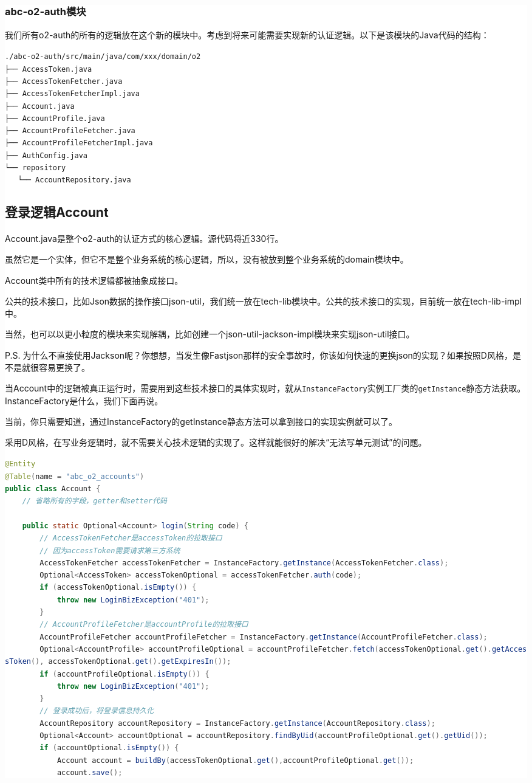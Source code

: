 ### abc-o2-auth模块
我们所有o2-auth的所有的逻辑放在这个新的模块中。考虑到将来可能需要实现新的认证逻辑。以下是该模块的Java代码的结构：
```shell
./abc-o2-auth/src/main/java/com/xxx/domain/o2
├── AccessToken.java
├── AccessTokenFetcher.java
├── AccessTokenFetcherImpl.java
├── Account.java
├── AccountProfile.java
├── AccountProfileFetcher.java
├── AccountProfileFetcherImpl.java
├── AuthConfig.java
└── repository
   └── AccountRepository.java
```

## 登录逻辑Account
Account.java是整个o2-auth的认证方式的核心逻辑。源代码将近330行。

虽然它是一个实体，但它不是整个业务系统的核心逻辑，所以，没有被放到整个业务系统的domain模块中。

Account类中所有的技术逻辑都被抽象成接口。

公共的技术接口，比如Json数据的操作接口json-util，我们统一放在tech-lib模块中。公共的技术接口的实现，目前统一放在tech-lib-impl中。

当然，也可以以更小粒度的模块来实现解耦，比如创建一个json-util-jackson-impl模块来实现json-util接口。

P.S. 为什么不直接使用Jackson呢？你想想，当发生像Fastjson那样的安全事故时，你该如何快速的更换json的实现？如果按照D风格，是不是就很容易更换了。

当Account中的逻辑被真正运行时，需要用到这些技术接口的具体实现时，就从`InstanceFactory`实例工厂类的`getInstance`静态方法获取。InstanceFactory是什么，我们下面再说。

当前，你只需要知道，通过InstanceFactory的getInstance静态方法可以拿到接口的实现实例就可以了。

采用D风格，在写业务逻辑时，就不需要关心技术逻辑的实现了。这样就能很好的解决“无法写单元测试”的问题。

```java
@Entity  
@Table(name = "abc_o2_accounts")
public class Account {
	// 省略所有的字段，getter和setter代码

	public static Optional<Account> login(String code) {  
		// AccessTokenFetcher是accessToken的拉取接口
		// 因为accessToken需要请求第三方系统
	    AccessTokenFetcher accessTokenFetcher = InstanceFactory.getInstance(AccessTokenFetcher.class);  
	    Optional<AccessToken> accessTokenOptional = accessTokenFetcher.auth(code);  
	    if (accessTokenOptional.isEmpty()) {  
	        throw new LoginBizException("401");  
	    }  
		// AccountProfileFetcher是accountProfile的拉取接口
	    AccountProfileFetcher accountProfileFetcher = InstanceFactory.getInstance(AccountProfileFetcher.class);  
	    Optional<AccountProfile> accountProfileOptional = accountProfileFetcher.fetch(accessTokenOptional.get().getAccessToken(), accessTokenOptional.get().getExpiresIn());  
	    if (accountProfileOptional.isEmpty()) {  
	        throw new LoginBizException("401");  
	    }  
		// 登录成功后，将登录信息持久化
	    AccountRepository accountRepository = InstanceFactory.getInstance(AccountRepository.class);  
	    Optional<Account> accountOptional = accountRepository.findByUid(accountProfileOptional.get().getUid());  
	    if (accountOptional.isEmpty()) {  
	        Account account = buildBy(accessTokenOptional.get(),accountProfileOptional.get());  
	        account.save();  
```